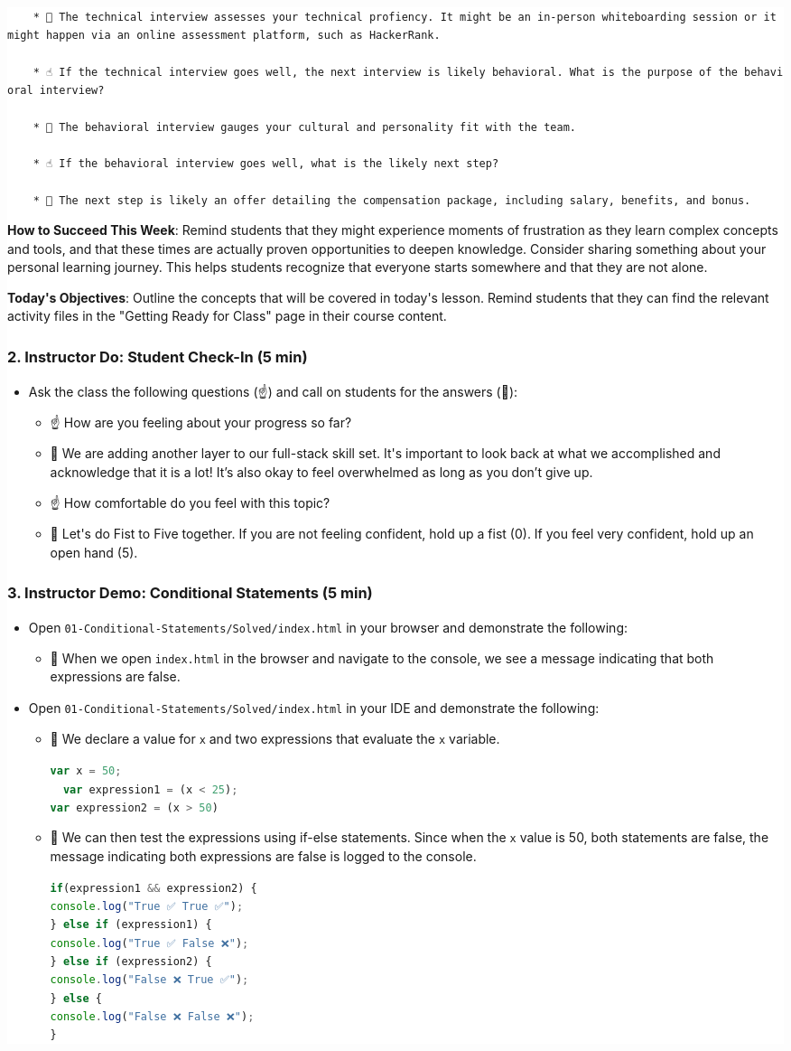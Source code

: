 		* 🙋 The technical interview assesses your technical profiency. It might be an in-person whiteboarding session or it might happen via an online assessment platform, such as HackerRank.

		* ☝️ If the technical interview goes well, the next interview is likely behavioral. What is the purpose of the behavioral interview? 

		* 🙋 The behavioral interview gauges your cultural and personality fit with the team.

		* ☝️ If the behavioral interview goes well, what is the likely next step?

		* 🙋 The next step is likely an offer detailing the compensation package, including salary, benefits, and bonus.    

   **How to Succeed This Week**: Remind students that they might experience moments of frustration as they learn complex concepts and tools, and that these times are actually proven opportunities to deepen knowledge. Consider sharing something about your personal learning journey. This helps students recognize that everyone starts somewhere and that they are not alone.

   **Today's Objectives**: Outline the concepts that will be covered in today's lesson. Remind students that they can find the relevant activity files in the "Getting Ready for Class" page in their course content. 

### 2. Instructor Do: Student Check-In (5 min)

* Ask the class the following questions (☝️) and call on students for the answers (🙋):

  * ☝️ How are you feeling about your progress so far?

  * 🙋 We are adding another layer to our full-stack skill set. It's important to look back at what we accomplished and acknowledge that it is a lot! It’s also okay to feel overwhelmed as long as you don’t give up.

  * ☝️ How comfortable do you feel with this topic?

  * 🙋 Let's do Fist to Five together. If you are not feeling confident, hold up a fist (0). If you feel very confident, hold up an open hand (5).

### 3. Instructor Demo: Conditional Statements (5 min) 

* Open `01-Conditional-Statements/Solved/index.html` in your browser and demonstrate the following:

	* 🔑 When we open `index.html` in the browser and navigate to the console, we see a message indicating that both expressions are false.

* Open `01-Conditional-Statements/Solved/index.html` in your IDE and demonstrate the following:

	* 🔑 We declare a value for `x` and two expressions that evaluate the `x` variable.

	  ```js
      var x = 50;
	    var expression1 = (x < 25);
      var expression2 = (x > 50)
	  ```
	
	* 🔑 We can then test the expressions using if-else statements. Since when the `x` value is 50, both statements are false, the message indicating both expressions are false is logged to the console.

	  ```js
	  if(expression1 && expression2) {
      console.log("True ✅ True ✅");
	  } else if (expression1) {
      console.log("True ✅ False ❌");
	  } else if (expression2) {
      console.log("False ❌ True ✅");
	  } else {
      console.log("False ❌ False ❌");
	  }
	  ```
